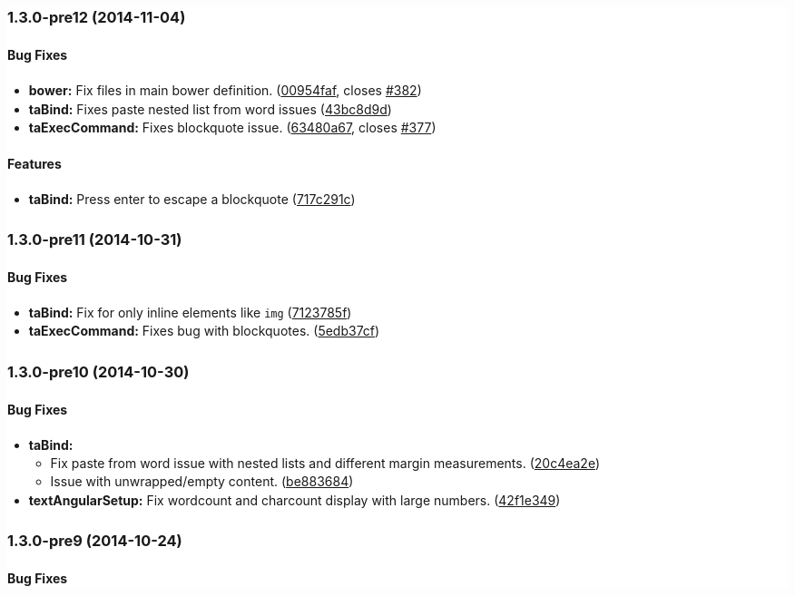
<a name="1.3.0-pre12"></a>
### 1.3.0-pre12 (2014-11-04)


#### Bug Fixes

* **bower:** Fix files in main bower definition. ([00954faf](http://github.com/fraywing/textAngular/commit/00954faf43f583a81e079665f795058a099882eb), closes [#382](http://github.com/fraywing/textAngular/issues/382))
* **taBind:** Fixes paste nested list from word issues ([43bc8d9d](http://github.com/fraywing/textAngular/commit/43bc8d9d113e2379bea90c192405e4bb278c8ad9))
* **taExecCommand:** Fixes blockquote issue. ([63480a67](http://github.com/fraywing/textAngular/commit/63480a67d5bca3d91c5e5aae5abcd49e95a5ffe4), closes [#377](http://github.com/fraywing/textAngular/issues/377))


#### Features

* **taBind:** Press enter to escape a blockquote ([717c291c](http://github.com/fraywing/textAngular/commit/717c291cd0f23b8311cae5e0201a864b50861120))


<a name="1.3.0-pre11"></a>
### 1.3.0-pre11 (2014-10-31)


#### Bug Fixes

* **taBind:** Fix for only inline elements like `img` ([7123785f](http://github.com/fraywing/textAngular/commit/7123785fe400130f3a9f4e7469aadca4c94534df))
* **taExecCommand:** Fixes bug with blockquotes. ([5edb37cf](http://github.com/fraywing/textAngular/commit/5edb37cf3d8a2f537139401365bd06e22db97b16))


<a name="1.3.0-pre10"></a>
### 1.3.0-pre10 (2014-10-30)


#### Bug Fixes

* **taBind:**
  * Fix paste from word issue with nested lists and different margin measurements. ([20c4ea2e](http://github.com/fraywing/textAngular/commit/20c4ea2efcce918e35c9229f3f15bfce85889ba1))
  * Issue with unwrapped/empty content. ([be883684](http://github.com/fraywing/textAngular/commit/be8836840c2bb964537f329428e056a528eff8d2))
* **textAngularSetup:** Fix wordcount and charcount display with large numbers. ([42f1e349](http://github.com/fraywing/textAngular/commit/42f1e349374cef7d67cc60e257e2e9eec70defeb))


<a name="1.3.0-pre9"></a>
### 1.3.0-pre9 (2014-10-24)


#### Bug Fixes
